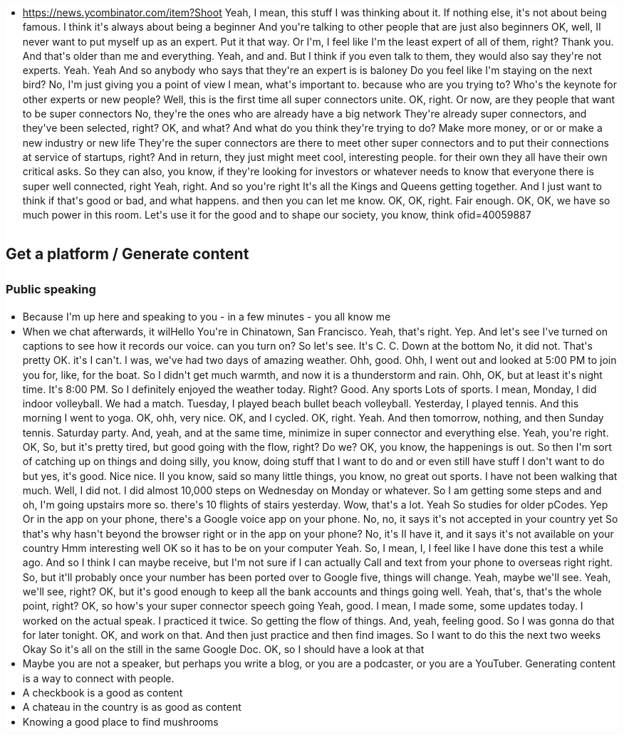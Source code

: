 * <a href="https://news.ycombinator.com/item?Shoot">https://news.ycombinator.com/item?Shoot</a> Yeah, I mean, this stuff I was thinking about it. If nothing else, it's not about being famous. I think it's always about being a beginner And you're talking to other people that are just also beginners OK, well, II never want to put myself up as an expert. Put it that way. Or I'm, I feel like I'm the least expert of all of them, right? Thank you. And that's older than me and everything. Yeah, and and. But I think if you even talk to them, they would also say they're not experts. Yeah. Yeah And so anybody who says that they're an expert is is baloney Do you feel like I'm staying on the next bird? No, I'm just giving you a point of view I mean, what's important to. because who are you trying to? Who's the keynote for other experts or new people? Well, this is the first time all super connectors unite. OK, right. Or now, are they people that want to be super connectors No, they're the ones who are already have a big network They're already super connectors, and they've been selected, right? OK, and what? And what do you think they're trying to do? Make more money, or or or make a new industry or new life They're the super connectors are there to meet other super connectors and to put their connections at service of startups, right? And in return, they just might meet cool, interesting people. for their own they all have their own critical asks. So they can also, you know, if they're looking for investors or whatever needs to know that everyone there is super well connected, right Yeah, right. And so you're right It's all the Kings and Queens getting together. And I just want to think if that's good or bad, and what happens. and then you can let me know. OK, OK, right. Fair enough. OK, OK, we have so much power in this room. Let's use it for the good and to shape our society, you know, think ofid=40059887

## Get a platform / Generate content

### Public speaking

* Because I'm up here and speaking to you - in a few minutes - you all know me
* When we chat afterwards, it wilHello You're in Chinatown, San Francisco. Yeah, that's right. Yep. And let's see I've turned on captions to see how it records our voice. can you turn on? So let's see. It's C. C. Down at the bottom No, it did not. That's pretty OK. it's I can't. I was, we've had two days of amazing weather. Ohh, good. Ohh, I went out and looked at 5:00 PM to join you for, like, for the boat. So I didn't get much warmth, and now it is a thunderstorm and rain. Ohh, OK, but at least it's night time. It's 8:00 PM. So I definitely enjoyed the weather today. Right? Good. Any sports Lots of sports. I mean, Monday, I did indoor volleyball. We had a match. Tuesday, I played beach bullet beach volleyball. Yesterday, I played tennis. And this morning I went to yoga. OK, ohh, very nice. OK, and I cycled. OK, right. Yeah. And then tomorrow, nothing, and then Sunday tennis. Saturday party. And, yeah, and at the same time, minimize in super connector and everything else. Yeah, you're right. OK, So, but it's pretty tired, but good going with the flow, right? Do we? OK, you know, the happenings is out. So then I'm sort of catching up on things and doing silly, you know, doing stuff that I want to do and or even still have stuff I don't want to do but yes, it's good. Nice nice. II you know, said so many little things, you know, no great out sports. I have not been walking that much. Well, I did not. I did almost 10,000 steps on Wednesday on Monday or whatever. So I am getting some steps and and oh, I'm going upstairs more so. there's 10 flights of stairs yesterday. Wow, that's a lot. Yeah So studies for older pCodes. Yep Or in the app on your phone, there's a Google voice app on your phone. No, no, it says it's not accepted in your country yet So that's why hasn't beyond the browser right or in the app on your phone? No, it's II have it, and it says it's not available on your country Hmm interesting well OK so it has to be on your computer Yeah. So, I mean, I, I feel like I have done this test a while ago. And so I think I can maybe receive, but I'm not sure if I can actually Call and text from your phone to overseas right right. So, but it'll probably once your number has been ported over to Google five, things will change. Yeah, maybe we'll see. Yeah, we'll see, right? OK, but it's good enough to keep all the bank accounts and things going well. Yeah, that's, that's the whole point, right? OK, so how's your super connector speech going Yeah, good. I mean, I made some, some updates today. I worked on the actual speak. I practiced it twice. So getting the flow of things. And, yeah, feeling good. So I was gonna do that for later tonight. OK, and work on that. And then just practice and then find images. So I want to do this the next two weeks Okay So it's all on the still in the same Google Doc. OK, so I should have a look at that
* Maybe you are not a speaker, but perhaps you write a blog, or you are a podcaster, or you are a YouTuber. Generating content is a way to connect with people.
* A checkbook is a good as content
* A chateau in the country is as good as content
* Knowing a good place to find mushrooms

